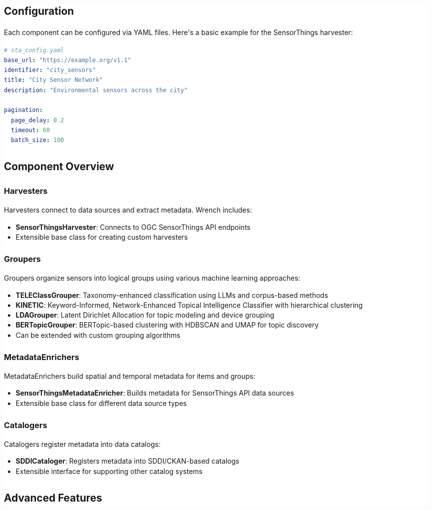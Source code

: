## Configuration

Each component can be configured via YAML files. Here's a basic example for the SensorThings harvester:

```yaml
# sta_config.yaml
base_url: "https://example.org/v1.1"
identifier: "city_sensors"
title: "City Sensor Network"
description: "Environmental sensors across the city"

pagination:
  page_delay: 0.2
  timeout: 60
  batch_size: 100
```

## Component Overview

### Harvesters

Harvesters connect to data sources and extract metadata. Wrench includes:

- **SensorThingsHarvester**: Connects to OGC SensorThings API endpoints
- Extensible base class for creating custom harvesters

### Groupers

Groupers organize sensors into logical groups using various machine learning approaches:

- **TELEClassGrouper**: Taxonomy-enhanced classification using LLMs and corpus-based methods
- **KINETIC**: Keyword-Informed, Network-Enhanced Topical Intelligence Classifier with hierarchical clustering
- **LDAGrouper**: Latent Dirichlet Allocation for topic modeling and device grouping
- **BERTopicGrouper**: BERTopic-based clustering with HDBSCAN and UMAP for topic discovery
- Can be extended with custom grouping algorithms

### MetadataEnrichers

MetadataEnrichers build spatial and temporal metadata for items and groups:

- **SensorThingsMetadataEnricher**: Builds metadata for SensorThings API data sources
- Extensible base class for different data source types

### Catalogers

Catalogers register metadata into data catalogs:

- **SDDICataloger**: Registers metadata into SDDI/CKAN-based catalogs
- Extensible interface for supporting other catalog systems

## Advanced Features
